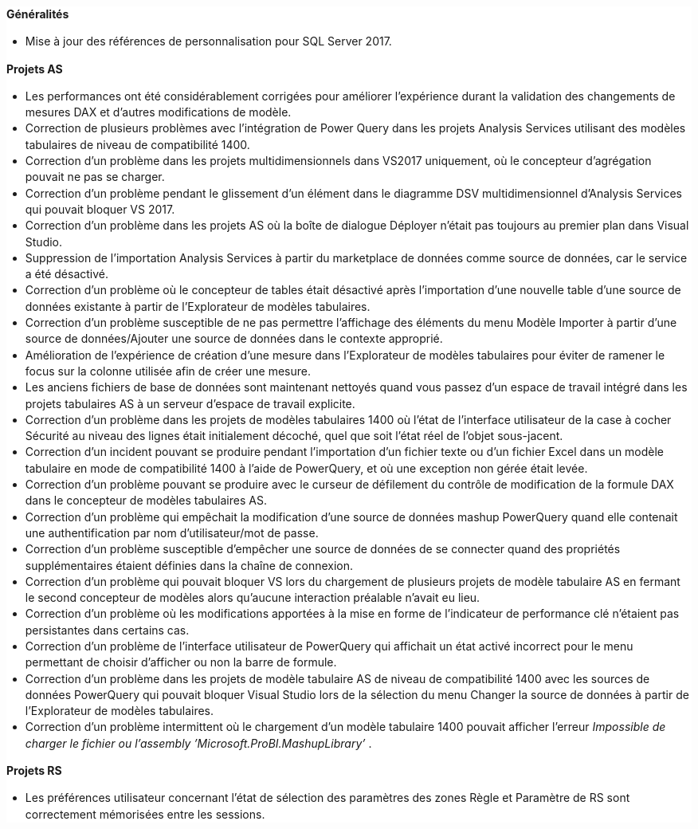 **Généralités**
- Mise à jour des références de personnalisation pour SQL Server 2017.

**Projets AS**
- Les performances ont été considérablement corrigées pour améliorer l’expérience durant la validation des changements de mesures DAX et d’autres modifications de modèle.
- Correction de plusieurs problèmes avec l’intégration de Power Query dans les projets Analysis Services utilisant des modèles tabulaires de niveau de compatibilité 1400.
- Correction d’un problème dans les projets multidimensionnels dans VS2017 uniquement, où le concepteur d’agrégation pouvait ne pas se charger.
- Correction d’un problème pendant le glissement d’un élément dans le diagramme DSV multidimensionnel d’Analysis Services qui pouvait bloquer VS 2017.
- Correction d’un problème dans les projets AS où la boîte de dialogue Déployer n’était pas toujours au premier plan dans Visual Studio.
- Suppression de l’importation Analysis Services à partir du marketplace de données comme source de données, car le service a été désactivé.
- Correction d’un problème où le concepteur de tables était désactivé après l’importation d’une nouvelle table d’une source de données existante à partir de l’Explorateur de modèles tabulaires.
- Correction d’un problème susceptible de ne pas permettre l’affichage des éléments du menu Modèle Importer à partir d’une source de données/Ajouter une source de données dans le contexte approprié.
- Amélioration de l’expérience de création d’une mesure dans l’Explorateur de modèles tabulaires pour éviter de ramener le focus sur la colonne utilisée afin de créer une mesure.
- Les anciens fichiers de base de données sont maintenant nettoyés quand vous passez d’un espace de travail intégré dans les projets tabulaires AS à un serveur d’espace de travail explicite.
- Correction d’un problème dans les projets de modèles tabulaires 1400 où l’état de l’interface utilisateur de la case à cocher Sécurité au niveau des lignes était initialement décoché, quel que soit l’état réel de l’objet sous-jacent.
- Correction d’un incident pouvant se produire pendant l’importation d’un fichier texte ou d’un fichier Excel dans un modèle tabulaire en mode de compatibilité 1400 à l’aide de PowerQuery, et où une exception non gérée était levée.
- Correction d’un problème pouvant se produire avec le curseur de défilement du contrôle de modification de la formule DAX dans le concepteur de modèles tabulaires AS.
- Correction d’un problème qui empêchait la modification d’une source de données mashup PowerQuery quand elle contenait une authentification par nom d’utilisateur/mot de passe.
- Correction d’un problème susceptible d’empêcher une source de données de se connecter quand des propriétés supplémentaires étaient définies dans la chaîne de connexion.
- Correction d’un problème qui pouvait bloquer VS lors du chargement de plusieurs projets de modèle tabulaire AS en fermant le second concepteur de modèles alors qu’aucune interaction préalable n’avait eu lieu.
- Correction d’un problème où les modifications apportées à la mise en forme de l’indicateur de performance clé n’étaient pas persistantes dans certains cas.
- Correction d’un problème de l’interface utilisateur de PowerQuery qui affichait un état activé incorrect pour le menu permettant de choisir d’afficher ou non la barre de formule.
- Correction d’un problème dans les projets de modèle tabulaire AS de niveau de compatibilité 1400 avec les sources de données PowerQuery qui pouvait bloquer Visual Studio lors de la sélection du menu Changer la source de données à partir de l’Explorateur de modèles tabulaires.
- Correction d’un problème intermittent où le chargement d’un modèle tabulaire 1400 pouvait afficher l’erreur *Impossible de charger le fichier ou l’assembly ’Microsoft.ProBI.MashupLibrary’* .

**Projets RS**
- Les préférences utilisateur concernant l’état de sélection des paramètres des zones Règle et Paramètre de RS sont correctement mémorisées entre les sessions.

